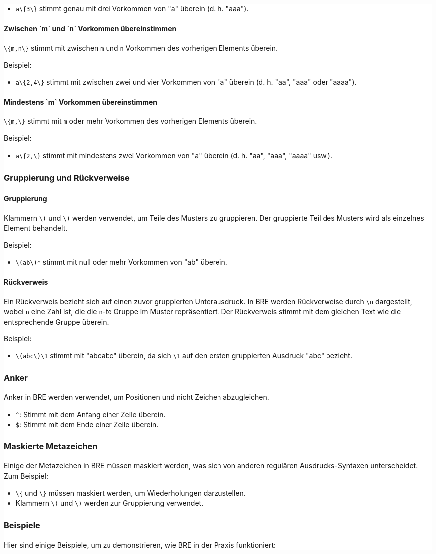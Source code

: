 + `a\{3\}` stimmt genau mit drei Vorkommen von "a" überein (d. h. "aaa").

<h4>Zwischen `m` und `n` Vorkommen übereinstimmen</h4>

`\{m,n\}` stimmt mit zwischen `m` und `n` Vorkommen des vorherigen Elements überein.
  
Beispiel:

+ `a\{2,4\}` stimmt mit zwischen zwei und vier Vorkommen von "a" überein (d. h. "aa", "aaa" oder "aaaa").

<h4>Mindestens `m` Vorkommen übereinstimmen</h4>

`\{m,\}` stimmt mit `m` oder mehr Vorkommen des vorherigen Elements überein.
  
Beispiel:

+ `a\{2,\}` stimmt mit mindestens zwei Vorkommen von "a" überein (d. h. "aa", "aaa", "aaaa" usw.).

### Gruppierung und Rückverweise

<h4>Gruppierung</h4>

Klammern `\(` und `\)` werden verwendet, um Teile des Musters zu gruppieren. Der gruppierte Teil des Musters wird als einzelnes Element behandelt.

Beispiel:

+ `\(ab\)*` stimmt mit null oder mehr Vorkommen von "ab" überein.

<h4>Rückverweis</h4>

Ein Rückverweis bezieht sich auf einen zuvor gruppierten Unterausdruck. In BRE werden Rückverweise durch `\n` dargestellt, wobei `n` eine Zahl ist, die die `n`-te Gruppe im Muster repräsentiert. Der Rückverweis stimmt mit dem gleichen Text wie die entsprechende Gruppe überein.

Beispiel:

+ `\(abc\)\1` stimmt mit "abcabc" überein, da sich `\1` auf den ersten gruppierten Ausdruck "abc" bezieht.

### Anker

Anker in BRE werden verwendet, um Positionen und nicht Zeichen abzugleichen.

+ `^`: Stimmt mit dem Anfang einer Zeile überein.
+ `$`: Stimmt mit dem Ende einer Zeile überein.

### Maskierte Metazeichen

Einige der Metazeichen in BRE müssen maskiert werden, was sich von anderen regulären Ausdrucks-Syntaxen unterscheidet. Zum Beispiel:

+ `\{` und `\}` müssen maskiert werden, um Wiederholungen darzustellen.
+ Klammern `\(` und `\)` werden zur Gruppierung verwendet.

### Beispiele

Hier sind einige Beispiele, um zu demonstrieren, wie BRE in der Praxis funktioniert:
